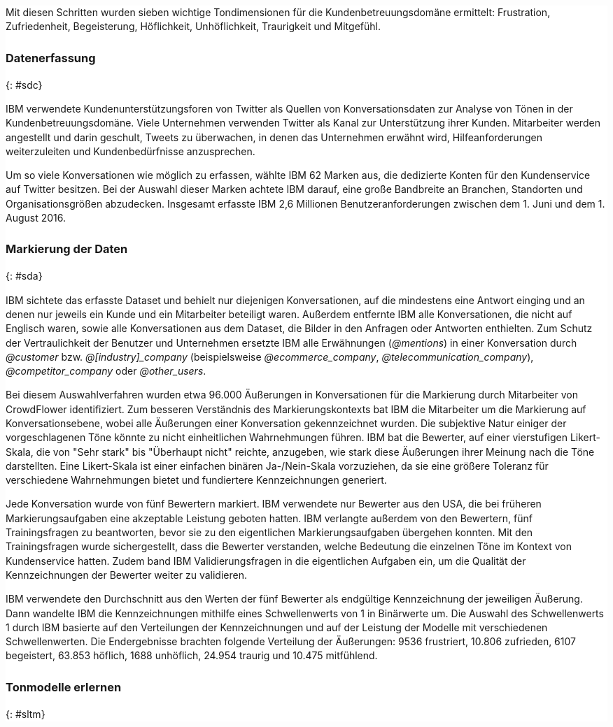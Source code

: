 Mit diesen Schritten wurden sieben wichtige Tondimensionen für die Kundenbetreuungsdomäne ermittelt: Frustration, Zufriedenheit, Begeisterung, Höflichkeit, Unhöflichkeit, Traurigkeit und Mitgefühl.

### Datenerfassung
{: #sdc}

IBM verwendete Kundenunterstützungsforen von Twitter als Quellen von Konversationsdaten zur Analyse von Tönen in der Kundenbetreuungsdomäne. Viele Unternehmen verwenden Twitter als Kanal zur Unterstützung ihrer Kunden. Mitarbeiter werden angestellt und darin geschult, Tweets zu überwachen, in denen das Unternehmen erwähnt wird, Hilfeanforderungen weiterzuleiten und Kundenbedürfnisse anzusprechen.

Um so viele Konversationen wie möglich zu erfassen, wählte IBM 62 Marken aus, die dedizierte Konten für den Kundenservice auf Twitter besitzen. Bei der Auswahl dieser Marken achtete IBM darauf, eine große Bandbreite an Branchen, Standorten und Organisationsgrößen abzudecken. Insgesamt erfasste IBM 2,6 Millionen Benutzeranforderungen zwischen dem 1. Juni und dem 1. August 2016.

### Markierung der Daten
{: #sda}

IBM sichtete das erfasste Dataset und behielt nur diejenigen Konversationen, auf die mindestens eine Antwort einging und an denen nur jeweils ein Kunde und ein Mitarbeiter beteiligt waren. Außerdem entfernte IBM alle Konversationen, die nicht auf Englisch waren, sowie alle Konversationen aus dem Dataset, die Bilder in den Anfragen oder Antworten enthielten. Zum Schutz der Vertraulichkeit der Benutzer und Unternehmen ersetzte IBM alle Erwähnungen (*@mentions*) in einer Konversation durch *@customer* bzw. *@[industry]_company* (beispielsweise *@ecommerce_company*, *@telecommunication_company*), *@competitor_company* oder *@other_users*.

Bei diesem Auswahlverfahren wurden etwa 96.000 Äußerungen in Konversationen für die Markierung durch Mitarbeiter von CrowdFlower identifiziert. Zum besseren Verständnis des Markierungskontexts bat IBM die Mitarbeiter um die Markierung auf Konversationsebene, wobei alle Äußerungen einer Konversation gekennzeichnet wurden. Die subjektive Natur einiger der vorgeschlagenen Töne könnte zu nicht einheitlichen Wahrnehmungen führen. IBM bat die Bewerter, auf einer vierstufigen Likert-Skala, die von "Sehr stark" bis "Überhaupt nicht" reichte, anzugeben, wie stark diese Äußerungen ihrer Meinung nach die Töne darstellten. Eine Likert-Skala ist einer einfachen binären Ja-/Nein-Skala vorzuziehen, da sie eine größere Toleranz für verschiedene Wahrnehmungen bietet und fundiertere Kennzeichnungen generiert.

Jede Konversation wurde von fünf Bewertern markiert. IBM verwendete nur Bewerter aus den USA, die bei früheren Markierungsaufgaben eine akzeptable Leistung geboten hatten. IBM verlangte außerdem von den Bewertern, fünf Trainingsfragen zu beantworten, bevor sie zu den eigentlichen Markierungsaufgaben übergehen konnten. Mit den Trainingsfragen wurde sichergestellt, dass die Bewerter verstanden, welche Bedeutung die einzelnen Töne im Kontext von Kundenservice hatten. Zudem band IBM Validierungsfragen in die eigentlichen Aufgaben ein, um die Qualität der Kennzeichnungen der Bewerter weiter zu validieren.

IBM verwendete den Durchschnitt aus den Werten der fünf Bewerter als endgültige Kennzeichnung der jeweiligen Äußerung. Dann wandelte IBM die Kennzeichnungen mithilfe eines Schwellenwerts von 1 in Binärwerte um. Die Auswahl des Schwellenwerts 1 durch IBM basierte auf den Verteilungen der Kennzeichnungen und auf der Leistung der Modelle mit verschiedenen Schwellenwerten. Die Endergebnisse brachten folgende Verteilung der Äußerungen: 9536 frustriert, 10.806 zufrieden, 6107 begeistert, 63.853 höflich, 1688 unhöflich, 24.954 traurig und 10.475 mitfühlend.

### Tonmodelle erlernen
{: #sltm}
